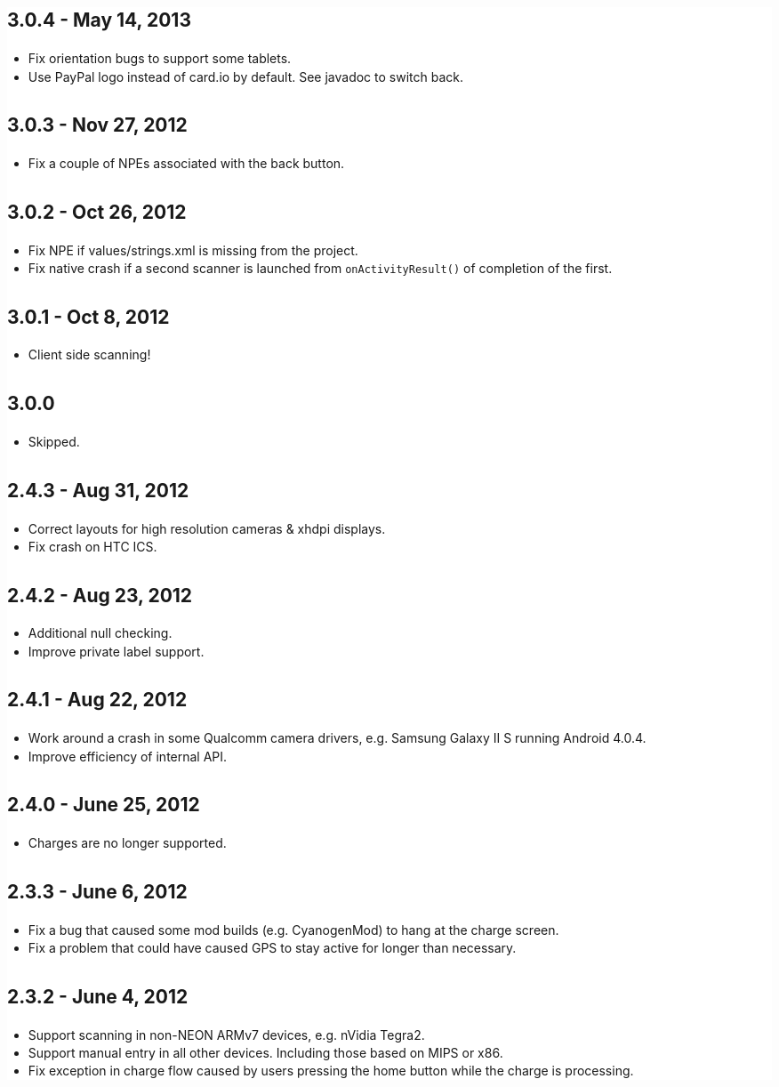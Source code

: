 3.0.4 - May 14, 2013
--------------------
* Fix orientation bugs to support some tablets.
* Use PayPal logo instead of card.io by default. See javadoc to switch back.

3.0.3 - Nov 27, 2012
--------------------
* Fix a couple of NPEs associated with the back button.

3.0.2 - Oct 26, 2012
--------------------
* Fix NPE if values/strings.xml is missing from the project.
* Fix native crash if a second scanner is launched from `onActivityResult()` of completion of the first.

3.0.1 - Oct 8, 2012
--------------------
* Client side scanning!

3.0.0
--------------------
* Skipped.

2.4.3 - Aug 31, 2012
--------------------
* Correct layouts for high resolution cameras & xhdpi displays.
* Fix crash on HTC ICS.

2.4.2 - Aug 23, 2012
--------------------
* Additional null checking.
* Improve private label support.

2.4.1 - Aug 22, 2012
--------------------
* Work around a crash in some Qualcomm camera drivers, e.g. Samsung Galaxy II S running Android 4.0.4.
* Improve efficiency of internal API.

2.4.0 - June 25, 2012
--------------------
* Charges are no longer supported.

2.3.3 - June 6, 2012
--------------------
* Fix a bug that caused some mod builds (e.g. CyanogenMod) to hang at the charge screen.
* Fix a problem that could have caused GPS to stay active for longer than necessary.

2.3.2 - June 4, 2012
------------------
* Support scanning in non-NEON ARMv7 devices, e.g. nVidia Tegra2.
* Support manual entry in all other devices. Including those based on MIPS or x86.
* Fix exception in charge flow caused by users pressing the home button while the charge is processing.
